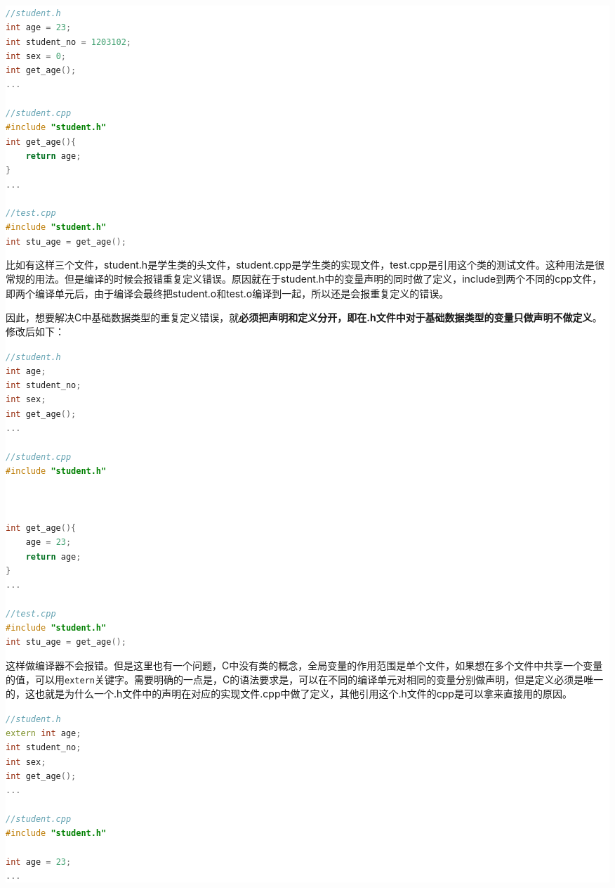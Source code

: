 ```c++
//student.h
int age = 23;
int student_no = 1203102;
int sex = 0;
int get_age();
...

//student.cpp
#include "student.h"
int get_age(){
    return age;
}
...

//test.cpp
#include "student.h"
int stu_age = get_age();

```
比如有这样三个文件，student.h是学生类的头文件，student.cpp是学生类的实现文件，test.cpp是引用这个类的测试文件。这种用法是很常规的用法。但是编译的时候会报错重复定义错误。原因就在于student.h中的变量声明的同时做了定义，include到两个不同的cpp文件，即两个编译单元后，由于编译会最终把student.o和test.o编译到一起，所以还是会报重复定义的错误。

因此，想要解决C中基础数据类型的重复定义错误，就**必须把声明和定义分开，即在.h文件中对于基础数据类型的变量只做声明不做定义**。修改后如下：

```c++
//student.h
int age;
int student_no;
int sex;
int get_age();
...

//student.cpp
#include "student.h"



int get_age(){
    age = 23;
    return age;
}
...

//test.cpp
#include "student.h"
int stu_age = get_age();

```
这样做编译器不会报错。但是这里也有一个问题，C中没有类的概念，全局变量的作用范围是单个文件，如果想在多个文件中共享一个变量的值，可以用`extern`关键字。需要明确的一点是，C的语法要求是，可以在不同的编译单元对相同的变量分别做声明，但是定义必须是唯一的，这也就是为什么一个.h文件中的声明在对应的实现文件.cpp中做了定义，其他引用这个.h文件的cpp是可以拿来直接用的原因。

```c++
//student.h
extern int age;
int student_no;
int sex;
int get_age();
...

//student.cpp
#include "student.h"

int age = 23;
...

```